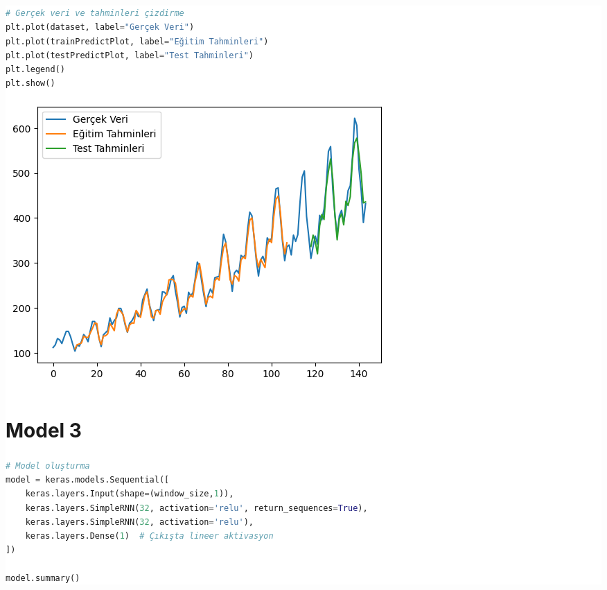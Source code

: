 
```python
# Gerçek veri ve tahminleri çizdirme
plt.plot(dataset, label="Gerçek Veri")
plt.plot(trainPredictPlot, label="Eğitim Tahminleri")
plt.plot(testPredictPlot, label="Test Tahminleri")
plt.legend()
plt.show()
```


    
![png](images/06b_output_35_0.png)
    



```python

```


```python

```

# Model 3


```python
# Model oluşturma
model = keras.models.Sequential([
    keras.layers.Input(shape=(window_size,1)),
    keras.layers.SimpleRNN(32, activation='relu', return_sequences=True),
    keras.layers.SimpleRNN(32, activation='relu'),
    keras.layers.Dense(1)  # Çıkışta lineer aktivasyon
])

model.summary()
```

